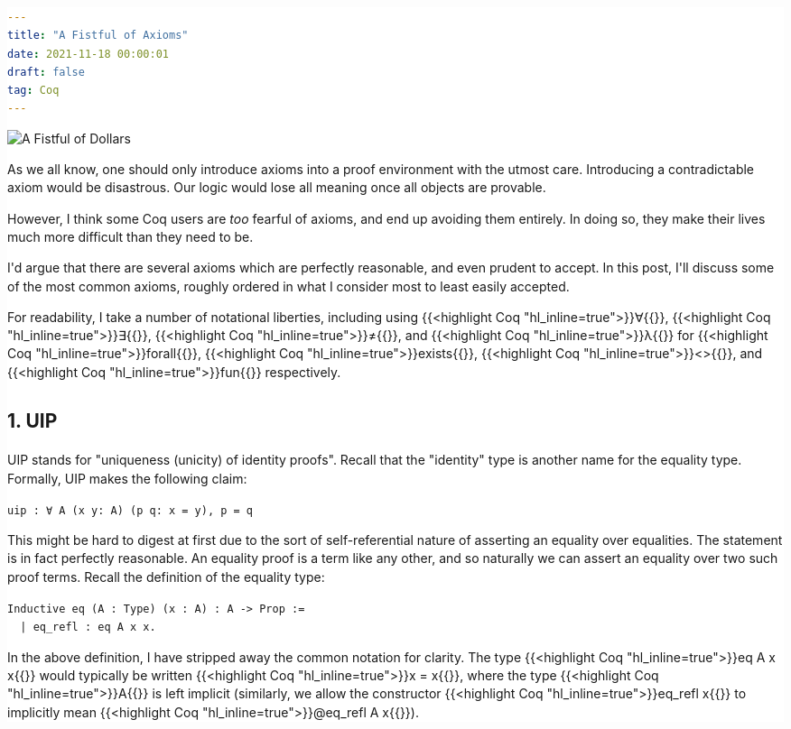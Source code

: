 ```yaml
---
title: "A Fistful of Axioms"
date: 2021-11-18 00:00:01
draft: false
tag: Coq
---
```


![A Fistful of Dollars](/images/a_fistful_of_dollars.png)

As we all know, one should only introduce axioms into a proof environment with the utmost care. Introducing a contradictable axiom would be disastrous. Our logic would lose all meaning once all objects are provable.

However, I think some Coq users are *too* fearful of axioms, and end up avoiding them entirely. In doing so, they make their lives much more difficult than they need to be.

I'd argue that there are several axioms which are perfectly reasonable, and even prudent to accept. In this post, I'll discuss some of the most common axioms, roughly ordered in what I consider most to least easily accepted.

For readability, I take a number of notational liberties, including using {{<highlight Coq "hl_inline=true">}}∀{{</highlight>}}, {{<highlight Coq "hl_inline=true">}}∃{{</highlight>}}, {{<highlight Coq "hl_inline=true">}}≠{{</highlight>}}, and {{<highlight Coq "hl_inline=true">}}λ{{</highlight>}} for {{<highlight Coq "hl_inline=true">}}forall{{</highlight>}}, {{<highlight Coq "hl_inline=true">}}exists{{</highlight>}}, {{<highlight Coq "hl_inline=true">}}<>{{</highlight>}}, and {{<highlight Coq "hl_inline=true">}}fun{{</highlight>}} respectively.

## 1. UIP

UIP stands for "uniqueness (unicity) of identity proofs". Recall that the "identity" type is another name for the equality type. Formally, UIP makes the following claim:

```Coq
uip : ∀ A (x y: A) (p q: x = y), p = q
```

This might be hard to digest at first due to the sort of self-referential nature of asserting an equality over equalities. The statement is in fact perfectly reasonable. An equality proof is a term like any other, and so naturally we can assert an equality over two such proof terms. Recall the definition of the equality type:

```Coq
Inductive eq (A : Type) (x : A) : A -> Prop :=
  | eq_refl : eq A x x.
```

In the above definition, I have stripped away the common notation for clarity. The type {{<highlight Coq "hl_inline=true">}}eq A x x{{</highlight>}} would typically be written {{<highlight Coq "hl_inline=true">}}x = x{{</highlight>}}, where the type {{<highlight Coq "hl_inline=true">}}A{{</highlight>}} is left implicit (similarly, we allow the constructor {{<highlight Coq "hl_inline=true">}}eq_refl x{{</highlight>}} to implicitly mean {{<highlight Coq "hl_inline=true">}}@eq_refl A x{{</highlight>}}).
